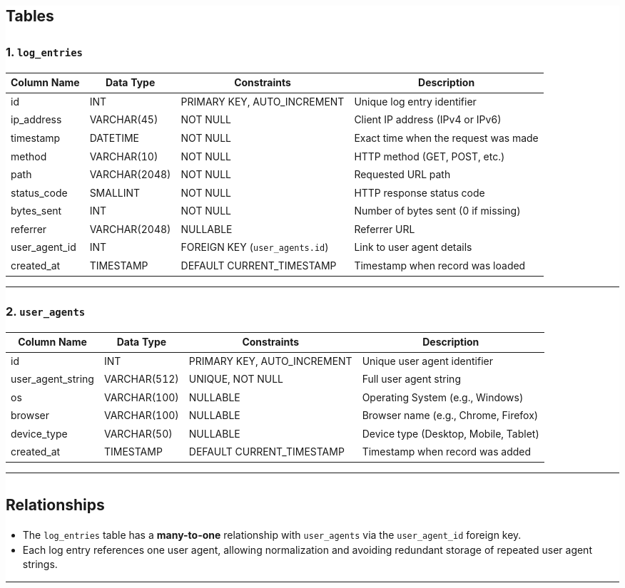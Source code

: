 ## Tables

### 1. `log_entries`

| Column Name   | Data Type     | Constraints                     | Description                          |
|---------------|---------------|---------------------------------|--------------------------------------|
| id            | INT           | PRIMARY KEY, AUTO_INCREMENT     | Unique log entry identifier          |
| ip_address    | VARCHAR(45)   | NOT NULL                        | Client IP address (IPv4 or IPv6)     |
| timestamp     | DATETIME      | NOT NULL                        | Exact time when the request was made |
| method        | VARCHAR(10)   | NOT NULL                        | HTTP method (GET, POST, etc.)        |
| path          | VARCHAR(2048) | NOT NULL                        | Requested URL path                   |
| status_code   | SMALLINT      | NOT NULL                        | HTTP response status code            |
| bytes_sent    | INT           | NOT NULL                        | Number of bytes sent (0 if missing)  |
| referrer      | VARCHAR(2048) | NULLABLE                        | Referrer URL                         |
| user_agent_id | INT           | FOREIGN KEY (`user_agents.id`)  | Link to user agent details           |
| created_at    | TIMESTAMP     | DEFAULT CURRENT_TIMESTAMP       | Timestamp when record was loaded     |

---

### 2. `user_agents`

| Column Name       | Data Type    | Constraints                  | Description                          |
|-------------------|--------------|------------------------------|--------------------------------------|
| id                | INT          | PRIMARY KEY, AUTO_INCREMENT  | Unique user agent identifier         |
| user_agent_string | VARCHAR(512) | UNIQUE, NOT NULL             | Full user agent string               |
| os                | VARCHAR(100) | NULLABLE                     | Operating System (e.g., Windows)     |
| browser           | VARCHAR(100) | NULLABLE                     | Browser name (e.g., Chrome, Firefox) |
| device_type       | VARCHAR(50)  | NULLABLE                     | Device type (Desktop, Mobile, Tablet)|
| created_at        | TIMESTAMP    | DEFAULT CURRENT_TIMESTAMP    | Timestamp when record was added      |

---

## Relationships

- The `log_entries` table has a **many-to-one** relationship with `user_agents` via the `user_agent_id` foreign key.
- Each log entry references one user agent, allowing normalization and avoiding redundant storage of repeated user agent strings.

---
